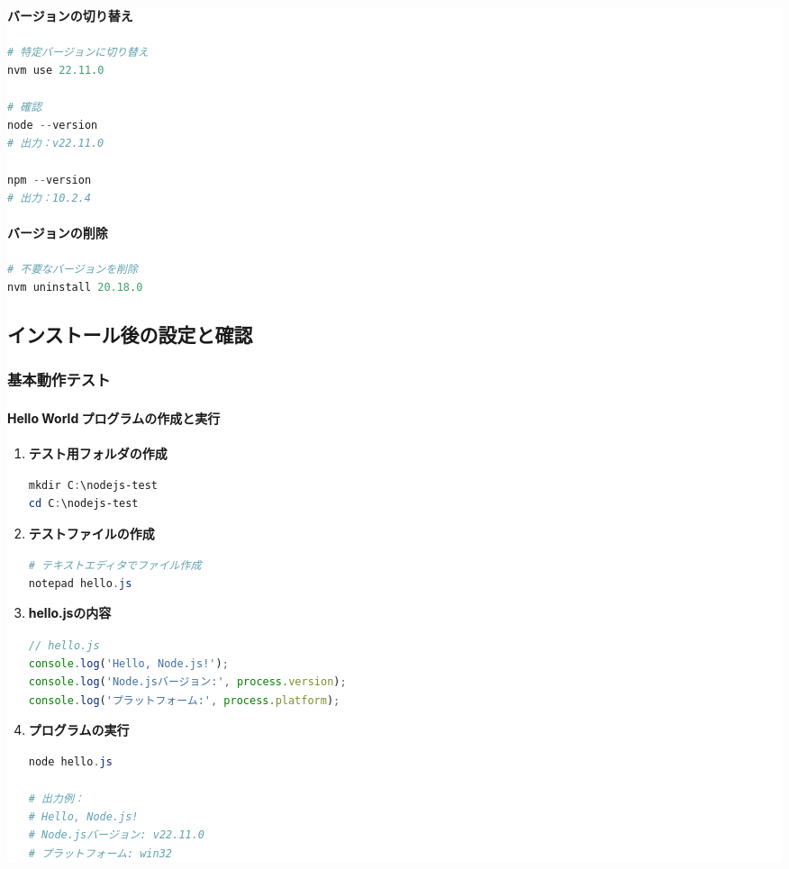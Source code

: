 #### バージョンの切り替え

```powershell
# 特定バージョンに切り替え
nvm use 22.11.0

# 確認
node --version
# 出力：v22.11.0

npm --version
# 出力：10.2.4
```

#### バージョンの削除

```powershell
# 不要なバージョンを削除
nvm uninstall 20.18.0
```

## インストール後の設定と確認

### 基本動作テスト

#### Hello World プログラムの作成と実行

1. **テスト用フォルダの作成**
   ```powershell
   mkdir C:\nodejs-test
   cd C:\nodejs-test
   ```

2. **テストファイルの作成**
   ```powershell
   # テキストエディタでファイル作成
   notepad hello.js
   ```

3. **hello.jsの内容**
   ```javascript
   // hello.js
   console.log('Hello, Node.js!');
   console.log('Node.jsバージョン:', process.version);
   console.log('プラットフォーム:', process.platform);
   ```

4. **プログラムの実行**
   ```powershell
   node hello.js
   
   # 出力例：
   # Hello, Node.js!
   # Node.jsバージョン: v22.11.0
   # プラットフォーム: win32
   ```
